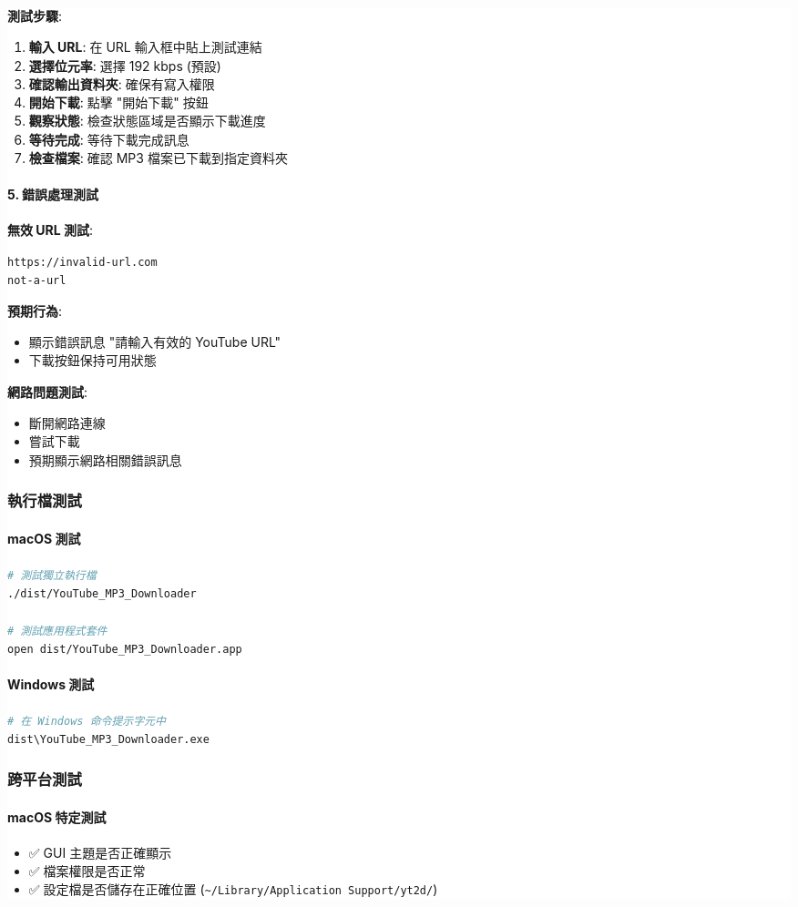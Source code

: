 **測試步驟**:

1. **輸入 URL**: 在 URL 輸入框中貼上測試連結
2. **選擇位元率**: 選擇 192 kbps (預設)
3. **確認輸出資料夾**: 確保有寫入權限
4. **開始下載**: 點擊 "開始下載" 按鈕
5. **觀察狀態**: 檢查狀態區域是否顯示下載進度
6. **等待完成**: 等待下載完成訊息
7. **檢查檔案**: 確認 MP3 檔案已下載到指定資料夾

#### 5. 錯誤處理測試

**無效 URL 測試**:

```
https://invalid-url.com
not-a-url
```

**預期行為**:

- 顯示錯誤訊息 "請輸入有效的 YouTube URL"
- 下載按鈕保持可用狀態

**網路問題測試**:

- 斷開網路連線
- 嘗試下載
- 預期顯示網路相關錯誤訊息

### 執行檔測試

#### macOS 測試

```bash
# 測試獨立執行檔
./dist/YouTube_MP3_Downloader

# 測試應用程式套件
open dist/YouTube_MP3_Downloader.app
```

#### Windows 測試

```bash
# 在 Windows 命令提示字元中
dist\YouTube_MP3_Downloader.exe
```

### 跨平台測試

#### macOS 特定測試

- ✅ GUI 主題是否正確顯示
- ✅ 檔案權限是否正常
- ✅ 設定檔是否儲存在正確位置 (`~/Library/Application Support/yt2d/`)
